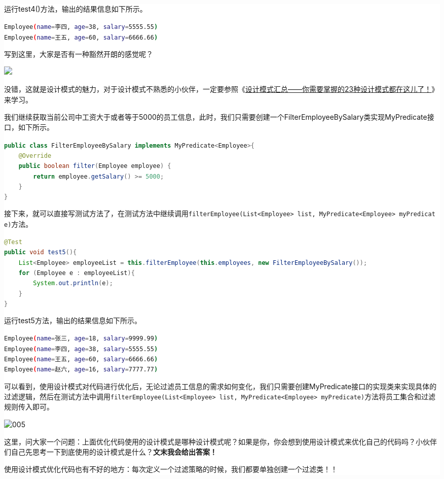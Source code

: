 运行test4()方法，输出的结果信息如下所示。

```bash
Employee(name=李四, age=38, salary=5555.55)
Employee(name=王五, age=60, salary=6666.66)
```

写到这里，大家是否有一种豁然开朗的感觉呢？

![](https://binghe.gitcode.host/images/java/java8/2022-03-31-002-003.jpg)

没错，这就是设计模式的魅力，对于设计模式不熟悉的小伙伴，一定要参照《[设计模式汇总——你需要掌握的23种设计模式都在这儿了！](https://mp.weixin.qq.com/s?__biz=Mzg3MzE1NTIzNA==&mid=2247483964&idx=1&sn=918d33f1b424926cafff5d8aef36550d&chksm=cee51df1f99294e7fbd0166764a3563d77b3e8f4dfa297eeea2d9d8ca347ce7676685fafb228&token=598200942&lang=zh_CN#rd)》来学习。

我们继续获取当前公司中工资大于或者等于5000的员工信息，此时，我们只需要创建一个FilterEmployeeBySalary类实现MyPredicate接口，如下所示。

```java
public class FilterEmployeeBySalary implements MyPredicate<Employee>{
    @Override
    public boolean filter(Employee employee) {
        return employee.getSalary() >= 5000;
    }
}
```

接下来，就可以直接写测试方法了，在测试方法中继续调用```filterEmployee(List<Employee> list, MyPredicate<Employee> myPredicate)```方法。

```java
@Test
public void test5(){
    List<Employee> employeeList = this.filterEmployee(this.employees, new FilterEmployeeBySalary());
    for (Employee e : employeeList){
        System.out.println(e);
    }
}
```

运行test5方法，输出的结果信息如下所示。

```bash
Employee(name=张三, age=18, salary=9999.99)
Employee(name=李四, age=38, salary=5555.55)
Employee(name=王五, age=60, salary=6666.66)
Employee(name=赵六, age=16, salary=7777.77)
```

可以看到，使用设计模式对代码进行优化后，无论过滤员工信息的需求如何变化，我们只需要创建MyPredicate接口的实现类来实现具体的过滤逻辑，然后在测试方法中调用```filterEmployee(List<Employee> list, MyPredicate<Employee> myPredicate)```方法将员工集合和过滤规则传入即可。

![005](https://binghe.gitcode.host/images/java/java8/2022-03-31-002-004.jpg)

这里，问大家一个问题：上面优化代码使用的设计模式是哪种设计模式呢？如果是你，你会想到使用设计模式来优化自己的代码吗？小伙伴们自己先思考一下到底使用的设计模式是什么？**文末我会给出答案！**

使用设计模式优化代码也有不好的地方：每次定义一个过滤策略的时候，我们都要单独创建一个过滤类！！
